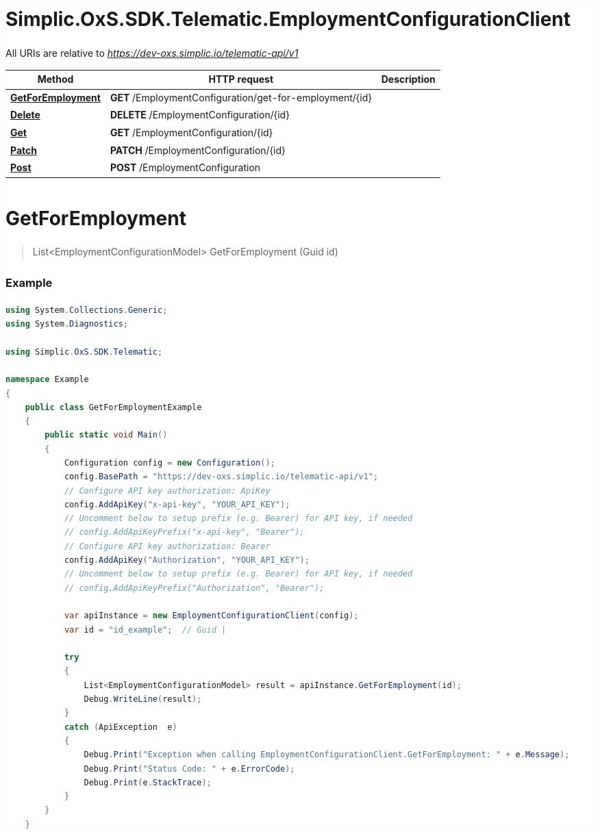 # Simplic.OxS.SDK.Telematic.EmploymentConfigurationClient

All URIs are relative to *https://dev-oxs.simplic.io/telematic-api/v1*

| Method | HTTP request | Description |
|--------|--------------|-------------|
| [**GetForEmployment**](EmploymentConfigurationClient.md#employmentconfigurationgetforemploymentidget) | **GET** /EmploymentConfiguration/get-for-employment/{id} |  |
| [**Delete**](EmploymentConfigurationClient.md#employmentconfigurationiddelete) | **DELETE** /EmploymentConfiguration/{id} |  |
| [**Get**](EmploymentConfigurationClient.md#employmentconfigurationidget) | **GET** /EmploymentConfiguration/{id} |  |
| [**Patch**](EmploymentConfigurationClient.md#employmentconfigurationidpatch) | **PATCH** /EmploymentConfiguration/{id} |  |
| [**Post**](EmploymentConfigurationClient.md#employmentconfigurationpost) | **POST** /EmploymentConfiguration |  |

<a id="employmentconfigurationgetforemploymentidget"></a>
# **GetForEmployment**
> List&lt;EmploymentConfigurationModel&gt; GetForEmployment (Guid id)



### Example
```csharp
using System.Collections.Generic;
using System.Diagnostics;

using Simplic.OxS.SDK.Telematic;

namespace Example
{
    public class GetForEmploymentExample
    {
        public static void Main()
        {
            Configuration config = new Configuration();
            config.BasePath = "https://dev-oxs.simplic.io/telematic-api/v1";
            // Configure API key authorization: ApiKey
            config.AddApiKey("x-api-key", "YOUR_API_KEY");
            // Uncomment below to setup prefix (e.g. Bearer) for API key, if needed
            // config.AddApiKeyPrefix("x-api-key", "Bearer");
            // Configure API key authorization: Bearer
            config.AddApiKey("Authorization", "YOUR_API_KEY");
            // Uncomment below to setup prefix (e.g. Bearer) for API key, if needed
            // config.AddApiKeyPrefix("Authorization", "Bearer");

            var apiInstance = new EmploymentConfigurationClient(config);
            var id = "id_example";  // Guid | 

            try
            {
                List<EmploymentConfigurationModel> result = apiInstance.GetForEmployment(id);
                Debug.WriteLine(result);
            }
            catch (ApiException  e)
            {
                Debug.Print("Exception when calling EmploymentConfigurationClient.GetForEmployment: " + e.Message);
                Debug.Print("Status Code: " + e.ErrorCode);
                Debug.Print(e.StackTrace);
            }
        }
    }
```